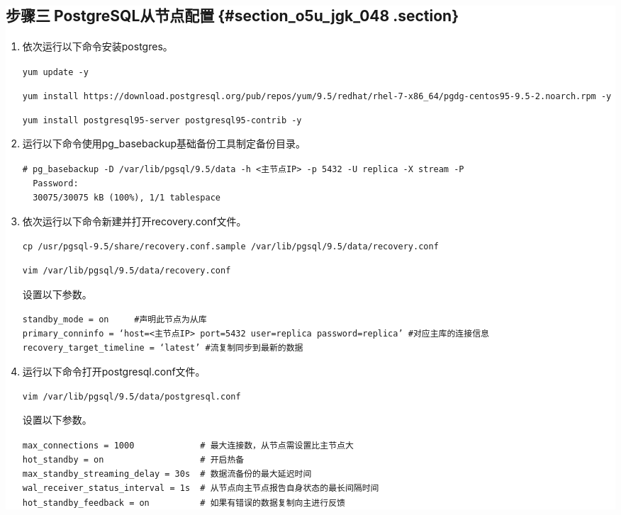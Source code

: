 
## 步骤三 PostgreSQL从节点配置 {#section_o5u_jgk_048 .section}

1.  依次运行以下命令安装postgres。

    ``` {#codeblock_w9f_foj_i8h}
    yum update -y
    ```

    ``` {#codeblock_mwo_ybo_dhd}
    yum install https://download.postgresql.org/pub/repos/yum/9.5/redhat/rhel-7-x86_64/pgdg-centos95-9.5-2.noarch.rpm -y
    ```

    ``` {#codeblock_ugi_qhw_0tc}
    yum install postgresql95-server postgresql95-contrib -y
    ```

2.  运行以下命令使用pg\_basebackup基础备份工具制定备份目录。

    ``` {#codeblock_trs_q0e_7yx}
    # pg_basebackup -D /var/lib/pgsql/9.5/data -h <主节点IP> -p 5432 -U replica -X stream -P
      Password: 
      30075/30075 kB (100%), 1/1 tablespace
    ```

3.  依次运行以下命令新建并打开recovery.conf文件。

    ``` {#codeblock_ryg_o1l_j44}
    cp /usr/pgsql-9.5/share/recovery.conf.sample /var/lib/pgsql/9.5/data/recovery.conf
    ```

    ``` {#codeblock_z75_x3e_mws}
    vim /var/lib/pgsql/9.5/data/recovery.conf
    ```

    设置以下参数。

    ``` {#codeblock_qy2_kcu_lf7}
    standby_mode = on     #声明此节点为从库
    primary_conninfo = ‘host=<主节点IP> port=5432 user=replica password=replica’ #对应主库的连接信息
    recovery_target_timeline = ‘latest’ #流复制同步到最新的数据
    ```

4.  运行以下命令打开postgresql.conf文件。

    ``` {#codeblock_ccf_t3y_u7k}
    vim /var/lib/pgsql/9.5/data/postgresql.conf
    ```

    设置以下参数。

    ``` {#codeblock_xvz_ea0_j8q}
    max_connections = 1000             # 最大连接数，从节点需设置比主节点大
    hot_standby = on                   # 开启热备
    max_standby_streaming_delay = 30s  # 数据流备份的最大延迟时间
    wal_receiver_status_interval = 1s  # 从节点向主节点报告自身状态的最长间隔时间
    hot_standby_feedback = on          # 如果有错误的数据复制向主进行反馈
    ```
